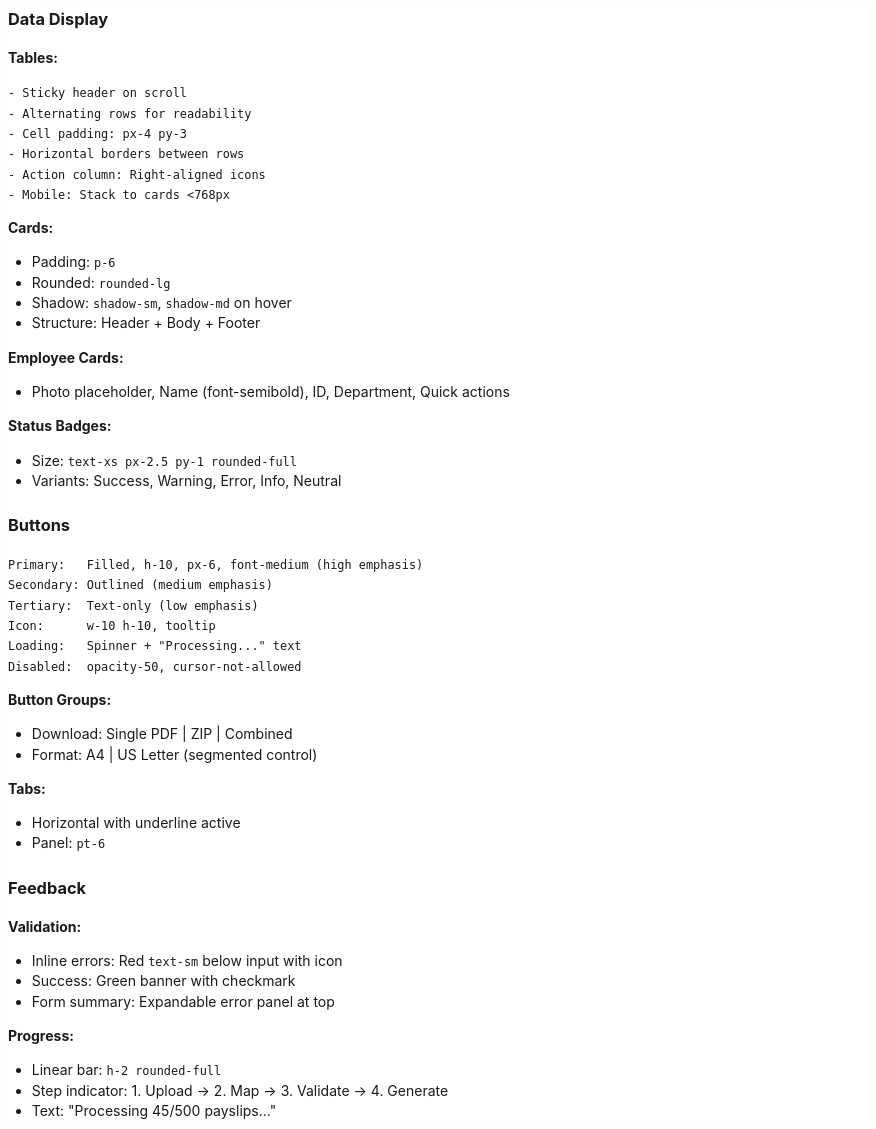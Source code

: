 ### Data Display

**Tables:**
```
- Sticky header on scroll
- Alternating rows for readability
- Cell padding: px-4 py-3
- Horizontal borders between rows
- Action column: Right-aligned icons
- Mobile: Stack to cards <768px
```

**Cards:**
- Padding: `p-6`
- Rounded: `rounded-lg`
- Shadow: `shadow-sm`, `shadow-md` on hover
- Structure: Header + Body + Footer

**Employee Cards:**
- Photo placeholder, Name (font-semibold), ID, Department, Quick actions

**Status Badges:**
- Size: `text-xs px-2.5 py-1 rounded-full`
- Variants: Success, Warning, Error, Info, Neutral

### Buttons

```
Primary:   Filled, h-10, px-6, font-medium (high emphasis)
Secondary: Outlined (medium emphasis)
Tertiary:  Text-only (low emphasis)
Icon:      w-10 h-10, tooltip
Loading:   Spinner + "Processing..." text
Disabled:  opacity-50, cursor-not-allowed
```

**Button Groups:**
- Download: Single PDF | ZIP | Combined
- Format: A4 | US Letter (segmented control)

**Tabs:**
- Horizontal with underline active
- Panel: `pt-6`

### Feedback

**Validation:**
- Inline errors: Red `text-sm` below input with icon
- Success: Green banner with checkmark
- Form summary: Expandable error panel at top

**Progress:**
- Linear bar: `h-2 rounded-full`
- Step indicator: 1. Upload → 2. Map → 3. Validate → 4. Generate
- Text: "Processing 45/500 payslips..."
